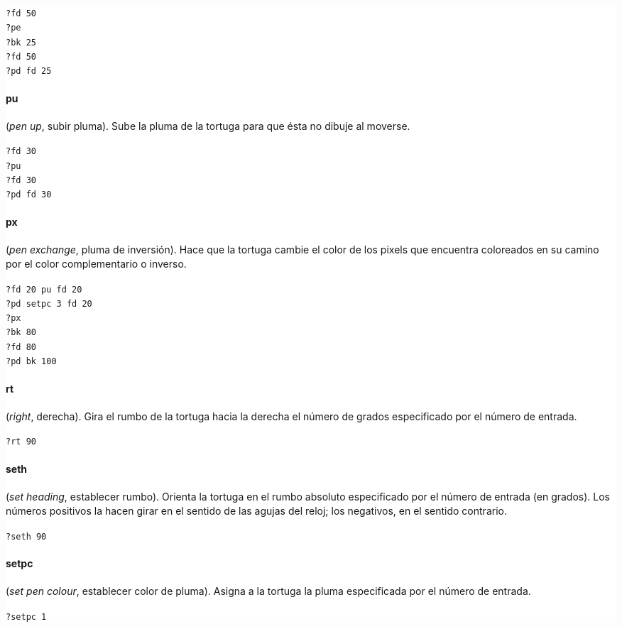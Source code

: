 ```
?fd 50
?pe
?bk 25
?fd 50
?pd fd 25
```

#### pu

(*pen up*, subir pluma). Sube la pluma de la tortuga para que ésta no dibuje al moverse. 

```
?fd 30
?рu
?fd 30
?pd fd 30
```

#### px

(*pen exchange*, pluma de inversión). Hace que la tortuga cambie el color de los pixels que encuentra coloreados en su camino por el color complementario o inverso. 

```
?fd 20 pu fd 20
?pd setpc 3 fd 20
?px 
?bk 80
?fd 80
?pd bk 100
```

#### rt

(*right*, derecha). Gira el rumbo de la tortuga hacia la derecha el número de grados especificado por el número de entrada.

```
?rt 90
```

#### seth

(*set heading*, establecer rumbo). Orienta la tortuga en el rumbo absoluto especificado por el número de entrada (en grados). Los números positivos la hacen girar en el sentido de las agujas del reloj; los negativos, en el sentido contrario. 

```
?seth 90
```

#### setpc

(*set pen colour*, establecer color de pluma). Asigna a la tortuga la pluma especificada por el número de entrada. 

```
?setpc 1
```
